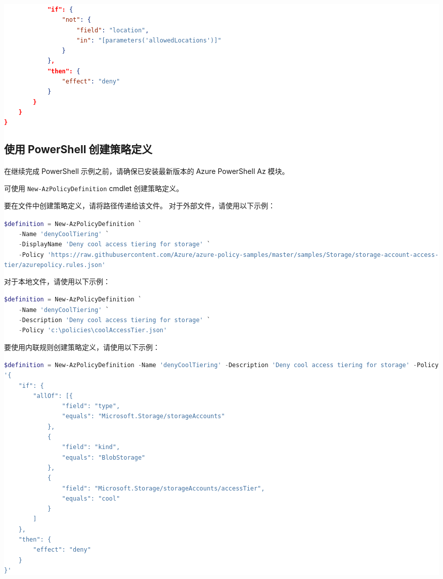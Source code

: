 ```json
            "if": {
                "not": {
                    "field": "location",
                    "in": "[parameters('allowedLocations')]"
                }
            },
            "then": {
                "effect": "deny"
            }
        }
    }
}
```

## <a name="create-a-policy-definition-with-powershell"></a>使用 PowerShell 创建策略定义

在继续完成 PowerShell 示例之前，请确保已安装最新版本的 Azure PowerShell Az 模块。

可使用 `New-AzPolicyDefinition` cmdlet 创建策略定义。

要在文件中创建策略定义，请将路径传递给该文件。 对于外部文件，请使用以下示例：

```powershell
$definition = New-AzPolicyDefinition `
    -Name 'denyCoolTiering' `
    -DisplayName 'Deny cool access tiering for storage' `
    -Policy 'https://raw.githubusercontent.com/Azure/azure-policy-samples/master/samples/Storage/storage-account-access-tier/azurepolicy.rules.json'
```

对于本地文件，请使用以下示例：

```powershell
$definition = New-AzPolicyDefinition `
    -Name 'denyCoolTiering' `
    -Description 'Deny cool access tiering for storage' `
    -Policy 'c:\policies\coolAccessTier.json'
```

要使用内联规则创建策略定义，请使用以下示例：

```powershell
$definition = New-AzPolicyDefinition -Name 'denyCoolTiering' -Description 'Deny cool access tiering for storage' -Policy '{
    "if": {
        "allOf": [{
                "field": "type",
                "equals": "Microsoft.Storage/storageAccounts"
            },
            {
                "field": "kind",
                "equals": "BlobStorage"
            },
            {
                "field": "Microsoft.Storage/storageAccounts/accessTier",
                "equals": "cool"
            }
        ]
    },
    "then": {
        "effect": "deny"
    }
}'
```

